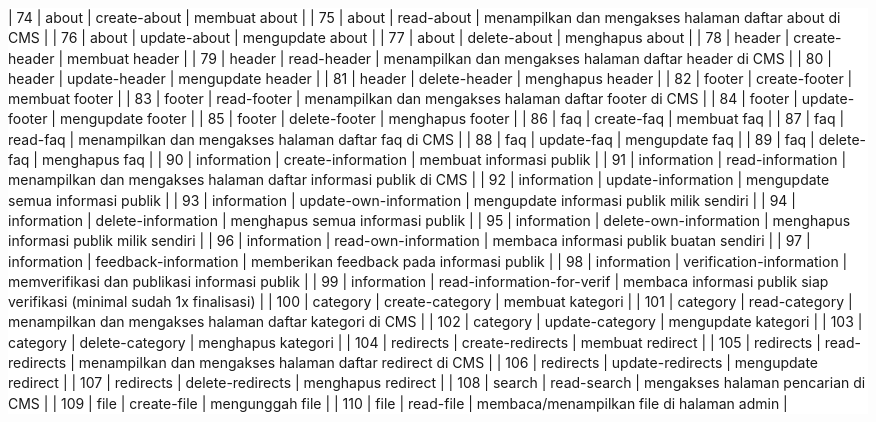 | 74  | about                 | create-about               | membuat about                                                            |
| 75  | about                 | read-about                 | menampilkan dan mengakses halaman daftar about di CMS                    |
| 76  | about                 | update-about               | mengupdate about                                                         |
| 77  | about                 | delete-about               | menghapus about                                                          |
| 78  | header                | create-header              | membuat header                                                           |
| 79  | header                | read-header                | menampilkan dan mengakses halaman daftar header di CMS                   |
| 80  | header                | update-header              | mengupdate header                                                        |
| 81  | header                | delete-header              | menghapus header                                                         |
| 82  | footer                | create-footer              | membuat footer                                                           |
| 83  | footer                | read-footer                | menampilkan dan mengakses halaman daftar footer di CMS                   |
| 84  | footer                | update-footer              | mengupdate footer                                                        |
| 85  | footer                | delete-footer              | menghapus footer                                                         |
| 86  | faq                   | create-faq                 | membuat faq                                                              |
| 87  | faq                   | read-faq                   | menampilkan dan mengakses halaman daftar faq di CMS                      |
| 88  | faq                   | update-faq                 | mengupdate faq                                                           |
| 89  | faq                   | delete-faq                 | menghapus faq                                                            |
| 90  | information           | create-information         | membuat informasi publik                                                 |
| 91  | information           | read-information           | menampilkan dan mengakses halaman daftar informasi publik di CMS         |
| 92  | information           | update-information         | mengupdate semua informasi publik                                        |
| 93  | information           | update-own-information     | mengupdate informasi publik milik sendiri                                |
| 94  | information           | delete-information         | menghapus semua informasi publik                                         |
| 95  | information           | delete-own-information     | menghapus informasi publik milik sendiri                                 |
| 96  | information           | read-own-information       | membaca informasi publik buatan sendiri                                  |
| 97  | information           | feedback-information       | memberikan feedback pada informasi publik                                |
| 98  | information           | verification-information   | memverifikasi dan publikasi informasi publik                             |
| 99  | information           | read-information-for-verif | membaca informasi publik siap verifikasi (minimal sudah 1x finalisasi)   |
| 100 | category              | create-category            | membuat kategori                                                         |
| 101 | category              | read-category              | menampilkan dan mengakses halaman daftar kategori di CMS                 |
| 102 | category              | update-category            | mengupdate kategori                                                      |
| 103 | category              | delete-category            | menghapus kategori                                                       |
| 104 | redirects             | create-redirects           | membuat redirect                                                         |
| 105 | redirects             | read-redirects             | menampilkan dan mengakses halaman daftar redirect di CMS                 |
| 106 | redirects             | update-redirects           | mengupdate redirect                                                      |
| 107 | redirects             | delete-redirects           | menghapus redirect                                                       |
| 108 | search                | read-search                | mengakses halaman pencarian di CMS                                       |
| 109 | file                  | create-file                | mengunggah file                                                          |
| 110 | file                  | read-file                  | membaca/menampilkan file di halaman admin                                |